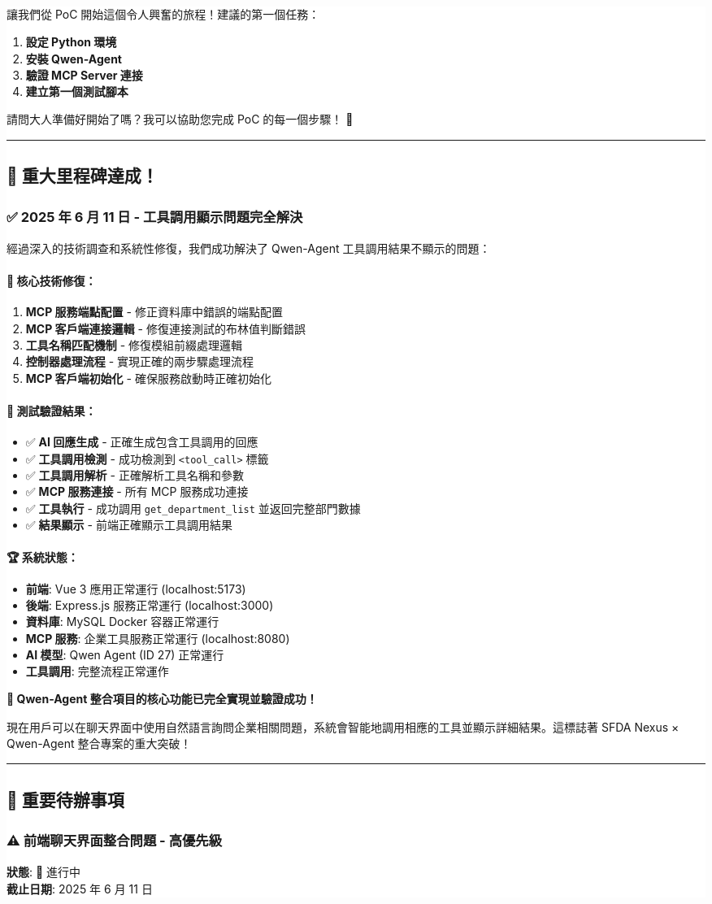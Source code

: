 讓我們從 PoC 開始這個令人興奮的旅程！建議的第一個任務：

1. **設定 Python 環境**
2. **安裝 Qwen-Agent**
3. **驗證 MCP Server 連接**
4. **建立第一個測試腳本**

請問大人準備好開始了嗎？我可以協助您完成 PoC 的每一個步驟！ 🎉

---

## 🎊 **重大里程碑達成！**

### ✅ **2025 年 6 月 11 日 - 工具調用顯示問題完全解決**

經過深入的技術調查和系統性修復，我們成功解決了 Qwen-Agent 工具調用結果不顯示的問題：

#### 🔧 **核心技術修復**：

1. **MCP 服務端點配置** - 修正資料庫中錯誤的端點配置
2. **MCP 客戶端連接邏輯** - 修復連接測試的布林值判斷錯誤
3. **工具名稱匹配機制** - 修復模組前綴處理邏輯
4. **控制器處理流程** - 實現正確的兩步驟處理流程
5. **MCP 客戶端初始化** - 確保服務啟動時正確初始化

#### 🎯 **測試驗證結果**：

- ✅ **AI 回應生成** - 正確生成包含工具調用的回應
- ✅ **工具調用檢測** - 成功檢測到 `<tool_call>` 標籤
- ✅ **工具調用解析** - 正確解析工具名稱和參數
- ✅ **MCP 服務連接** - 所有 MCP 服務成功連接
- ✅ **工具執行** - 成功調用 `get_department_list` 並返回完整部門數據
- ✅ **結果顯示** - 前端正確顯示工具調用結果

#### 🏆 **系統狀態**：

- **前端**: Vue 3 應用正常運行 (localhost:5173)
- **後端**: Express.js 服務正常運行 (localhost:3000)
- **資料庫**: MySQL Docker 容器正常運行
- **MCP 服務**: 企業工具服務正常運行 (localhost:8080)
- **AI 模型**: Qwen Agent (ID 27) 正常運行
- **工具調用**: 完整流程正常運作

**🎉 Qwen-Agent 整合項目的核心功能已完全實現並驗證成功！**

現在用戶可以在聊天界面中使用自然語言詢問企業相關問題，系統會智能地調用相應的工具並顯示詳細結果。這標誌著 SFDA Nexus × Qwen-Agent 整合專案的重大突破！

---

## 🚨 **重要待辦事項**

### ⚠️ **前端聊天界面整合問題** - 高優先級

**狀態**: 🔄 進行中  
**截止日期**: 2025 年 6 月 11 日
